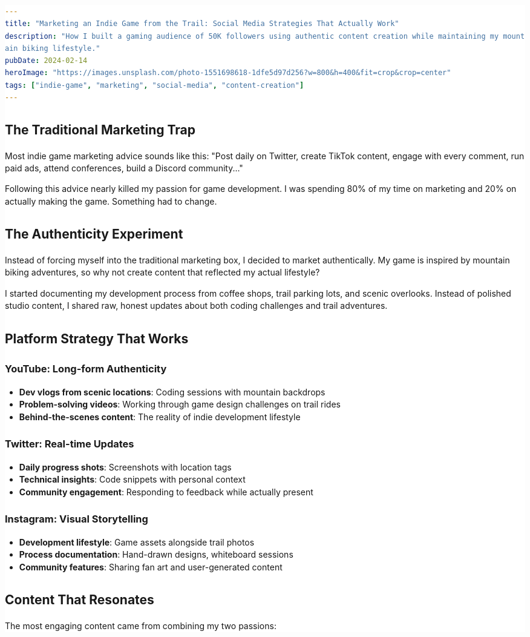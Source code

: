 ```yaml
---
title: "Marketing an Indie Game from the Trail: Social Media Strategies That Actually Work"
description: "How I built a gaming audience of 50K followers using authentic content creation while maintaining my mountain biking lifestyle."
pubDate: 2024-02-14
heroImage: "https://images.unsplash.com/photo-1551698618-1dfe5d97d256?w=800&h=400&fit=crop&crop=center"
tags: ["indie-game", "marketing", "social-media", "content-creation"]
---
```


## The Traditional Marketing Trap

Most indie game marketing advice sounds like this: "Post daily on Twitter, create TikTok content, engage with every comment, run paid ads, attend conferences, build a Discord community..."

Following this advice nearly killed my passion for game development. I was spending 80% of my time on marketing and 20% on actually making the game. Something had to change.

## The Authenticity Experiment

Instead of forcing myself into the traditional marketing box, I decided to market authentically. My game is inspired by mountain biking adventures, so why not create content that reflected my actual lifestyle?

I started documenting my development process from coffee shops, trail parking lots, and scenic overlooks. Instead of polished studio content, I shared raw, honest updates about both coding challenges and trail adventures.

## Platform Strategy That Works

### YouTube: Long-form Authenticity
- **Dev vlogs from scenic locations**: Coding sessions with mountain backdrops
- **Problem-solving videos**: Working through game design challenges on trail rides
- **Behind-the-scenes content**: The reality of indie development lifestyle

### Twitter: Real-time Updates
- **Daily progress shots**: Screenshots with location tags
- **Technical insights**: Code snippets with personal context
- **Community engagement**: Responding to feedback while actually present

### Instagram: Visual Storytelling
- **Development lifestyle**: Game assets alongside trail photos
- **Process documentation**: Hand-drawn designs, whiteboard sessions
- **Community features**: Sharing fan art and user-generated content

## Content That Resonates

The most engaging content came from combining my two passions:
